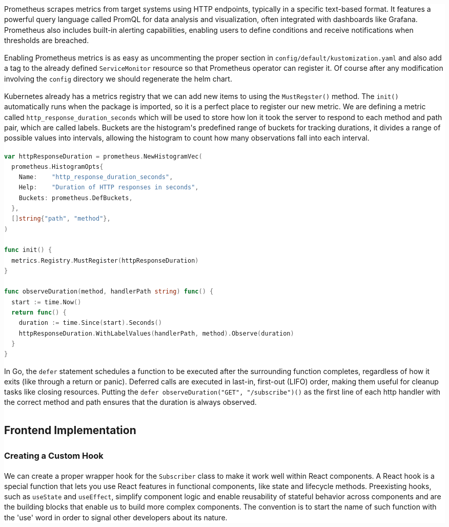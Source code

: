 Prometheus scrapes metrics from target systems using HTTP endpoints, typically in a specific text-based format. It features a powerful query language called PromQL for data analysis and visualization, often integrated with dashboards like Grafana. Prometheus also includes built-in alerting capabilities, enabling users to define conditions and receive notifications when thresholds are breached.

Enabling Prometheus metrics is as easy as uncommenting the proper section in `config/default/kustomization.yaml` and also add a tag to the already defined `ServiceMonitor` resource so that Prometheus operator can register it. Of course after any modification involving the `config` directory we should regenerate the helm chart.

Kubernetes already has a metrics registry that we can add new items to using the `MustRegster()` method. The `init()` automatically runs when the package is imported, so it is a perfect place to register our new metric. We are defining a metric called `http_response_duration_seconds` which will be used to store how lon it took the server to respond to each method and path pair, which are called labels. Buckets are the histogram's predefined range of buckets for tracking durations, it divides a range of possible values into intervals, allowing the histogram to count how many observations fall into each interval.

```go
var httpResponseDuration = prometheus.NewHistogramVec(
  prometheus.HistogramOpts{
    Name:    "http_response_duration_seconds",
    Help:    "Duration of HTTP responses in seconds",
    Buckets: prometheus.DefBuckets,
  },
  []string{"path", "method"},
)

func init() {
  metrics.Registry.MustRegister(httpResponseDuration)
}

func observeDuration(method, handlerPath string) func() {
  start := time.Now()
  return func() {
    duration := time.Since(start).Seconds()
    httpResponseDuration.WithLabelValues(handlerPath, method).Observe(duration)
  }
}
```

In Go, the `defer` statement schedules a function to be executed after the surrounding function completes, regardless of how it exits (like through a return or panic). Deferred calls are executed in last-in, first-out (LIFO) order, making them useful for cleanup tasks like closing resources. Putting the `defer observeDuration("GET", "/subscribe")()` as the first line of each http handler with the correct method and path ensures that the duration is always observed.

## Frontend Implementation

### Creating a Custom Hook

We can create a proper wrapper hook for the `Subscriber` class to make it work well within React components. A React hook is a special function that lets you use React features in functional components, like state and lifecycle methods. Preexisting hooks, such as `useState` and `useEffect`, simplify component logic and enable reusability of stateful behavior across components and are the building blocks that enable us to build more complex components. The convention is to start the name of such function with the 'use' word in order to signal other developers about its nature.
